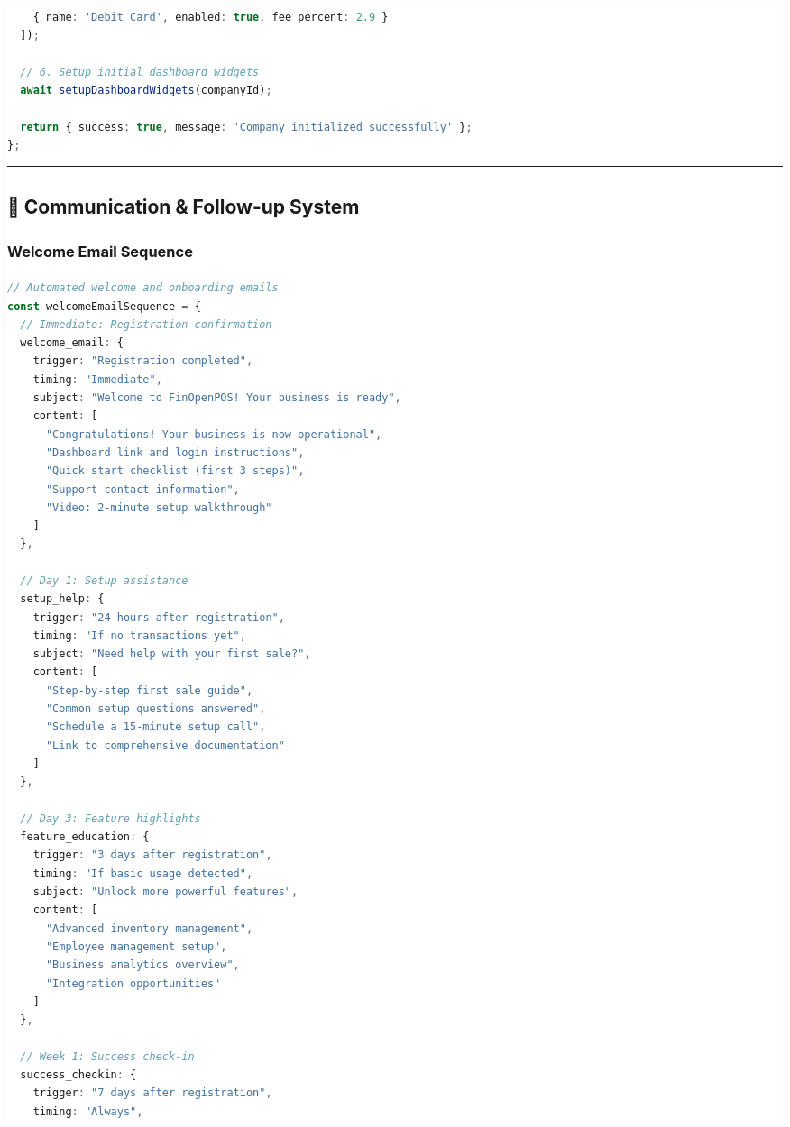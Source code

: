 ```typescript
    { name: 'Debit Card', enabled: true, fee_percent: 2.9 }
  ]);

  // 6. Setup initial dashboard widgets
  await setupDashboardWidgets(companyId);

  return { success: true, message: 'Company initialized successfully' };
};
```

---

## 📧 **Communication & Follow-up System**

### **Welcome Email Sequence**
```typescript
// Automated welcome and onboarding emails
const welcomeEmailSequence = {
  // Immediate: Registration confirmation
  welcome_email: {
    trigger: "Registration completed",
    timing: "Immediate",
    subject: "Welcome to FinOpenPOS! Your business is ready",
    content: [
      "Congratulations! Your business is now operational",
      "Dashboard link and login instructions",
      "Quick start checklist (first 3 steps)",
      "Support contact information",
      "Video: 2-minute setup walkthrough"
    ]
  },

  // Day 1: Setup assistance
  setup_help: {
    trigger: "24 hours after registration",
    timing: "If no transactions yet",
    subject: "Need help with your first sale?",
    content: [
      "Step-by-step first sale guide",
      "Common setup questions answered",
      "Schedule a 15-minute setup call",
      "Link to comprehensive documentation"
    ]
  },

  // Day 3: Feature highlights
  feature_education: {
    trigger: "3 days after registration", 
    timing: "If basic usage detected",
    subject: "Unlock more powerful features",
    content: [
      "Advanced inventory management",
      "Employee management setup",
      "Business analytics overview",
      "Integration opportunities"
    ]
  },

  // Week 1: Success check-in
  success_checkin: {
    trigger: "7 days after registration",
    timing: "Always",
```